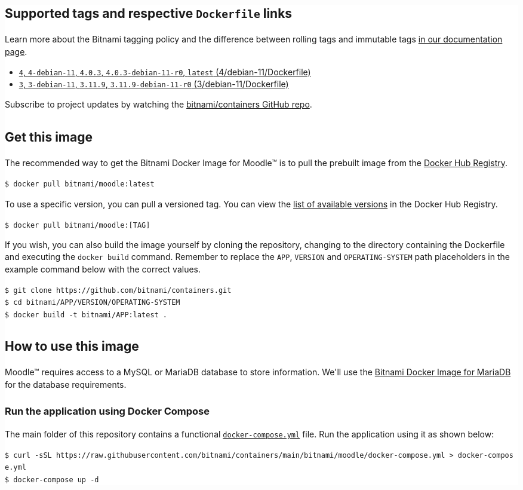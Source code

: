 ## Supported tags and respective `Dockerfile` links

Learn more about the Bitnami tagging policy and the difference between rolling tags and immutable tags [in our documentation page](https://docs.bitnami.com/tutorials/understand-rolling-tags-containers/).


* [`4`, `4-debian-11`, `4.0.3`, `4.0.3-debian-11-r0`, `latest` (4/debian-11/Dockerfile)](https://github.com/bitnami/containers/blob/main/bitnami/moodle/4/debian-11/Dockerfile)
* [`3`, `3-debian-11`, `3.11.9`, `3.11.9-debian-11-r0` (3/debian-11/Dockerfile)](https://github.com/bitnami/containers/blob/main/bitnami/moodle/3/debian-11/Dockerfile)

Subscribe to project updates by watching the [bitnami/containers GitHub repo](https://github.com/bitnami/containers).

## Get this image

The recommended way to get the Bitnami Docker Image for Moodle&trade; is to pull the prebuilt image from the [Docker Hub Registry](https://hub.docker.com/r/bitnami/moodle).

```console
$ docker pull bitnami/moodle:latest
```

To use a specific version, you can pull a versioned tag. You can view the [list of available versions](https://hub.docker.com/r/bitnami/moodle/tags/) in the Docker Hub Registry.

```console
$ docker pull bitnami/moodle:[TAG]
```

If you wish, you can also build the image yourself by cloning the repository, changing to the directory containing the Dockerfile and executing the `docker build` command. Remember to replace the `APP`, `VERSION` and `OPERATING-SYSTEM` path placeholders in the example command below with the correct values.

```console
$ git clone https://github.com/bitnami/containers.git
$ cd bitnami/APP/VERSION/OPERATING-SYSTEM
$ docker build -t bitnami/APP:latest .
```

## How to use this image

Moodle&trade; requires access to a MySQL or MariaDB database to store information. We'll use the [Bitnami Docker Image for MariaDB](https://github.com/bitnami/containers/tree/main/bitnami/mariadb) for the database requirements.

### Run the application using Docker Compose

The main folder of this repository contains a functional [`docker-compose.yml`](https://github.com/bitnami/containers/blob/main/bitnami/moodle/docker-compose.yml) file. Run the application using it as shown below:

```console
$ curl -sSL https://raw.githubusercontent.com/bitnami/containers/main/bitnami/moodle/docker-compose.yml > docker-compose.yml
$ docker-compose up -d
```
